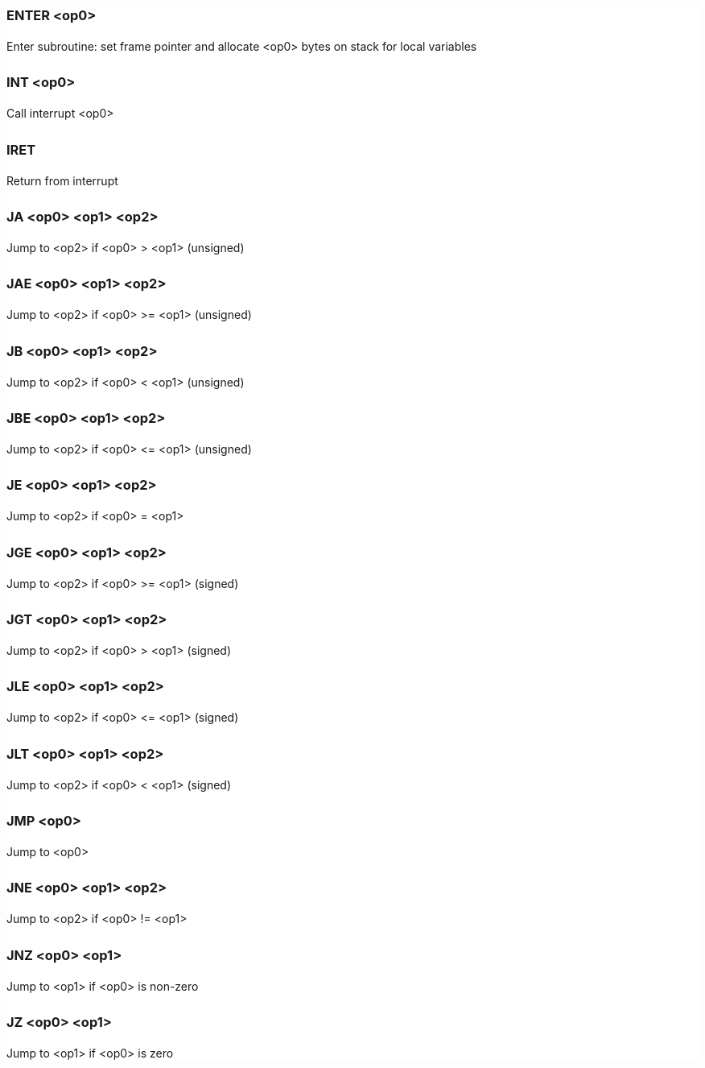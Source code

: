 ### ENTER &lt;op0&gt;
Enter subroutine: set frame pointer and allocate &lt;op0&gt; bytes on stack for local variables

### INT &lt;op0&gt;
Call interrupt &lt;op0&gt;

### IRET
Return from interrupt

### JA &lt;op0&gt; &lt;op1&gt; &lt;op2&gt;
Jump to &lt;op2&gt; if &lt;op0&gt; &gt; &lt;op1&gt; (unsigned)

### JAE &lt;op0&gt; &lt;op1&gt; &lt;op2&gt;
Jump to &lt;op2&gt; if &lt;op0&gt; &gt;= &lt;op1&gt; (unsigned)

### JB &lt;op0&gt; &lt;op1&gt; &lt;op2&gt;
Jump to &lt;op2&gt; if &lt;op0&gt; &lt; &lt;op1&gt; (unsigned)

### JBE &lt;op0&gt; &lt;op1&gt; &lt;op2&gt;
Jump to &lt;op2&gt; if &lt;op0&gt; &lt;= &lt;op1&gt; (unsigned)

### JE &lt;op0&gt; &lt;op1&gt; &lt;op2&gt;
Jump to &lt;op2&gt; if &lt;op0&gt; = &lt;op1&gt;

### JGE &lt;op0&gt; &lt;op1&gt; &lt;op2&gt;
Jump to &lt;op2&gt; if &lt;op0&gt; &gt;= &lt;op1&gt; (signed)

### JGT &lt;op0&gt; &lt;op1&gt; &lt;op2&gt;
Jump to &lt;op2&gt; if &lt;op0&gt; &gt; &lt;op1&gt; (signed)

### JLE &lt;op0&gt; &lt;op1&gt; &lt;op2&gt;
Jump to &lt;op2&gt; if &lt;op0&gt; &lt;= &lt;op1&gt; (signed)

### JLT &lt;op0&gt; &lt;op1&gt; &lt;op2&gt;
Jump to &lt;op2&gt; if &lt;op0&gt; &lt; &lt;op1&gt; (signed)

### JMP &lt;op0&gt;
Jump to &lt;op0&gt;

### JNE &lt;op0&gt; &lt;op1&gt; &lt;op2&gt;
Jump to &lt;op2&gt; if &lt;op0&gt; != &lt;op1&gt;

### JNZ &lt;op0&gt; &lt;op1&gt;
Jump to &lt;op1&gt; if &lt;op0&gt; is non-zero

### JZ &lt;op0&gt; &lt;op1&gt;
Jump to &lt;op1&gt; if &lt;op0&gt; is zero
